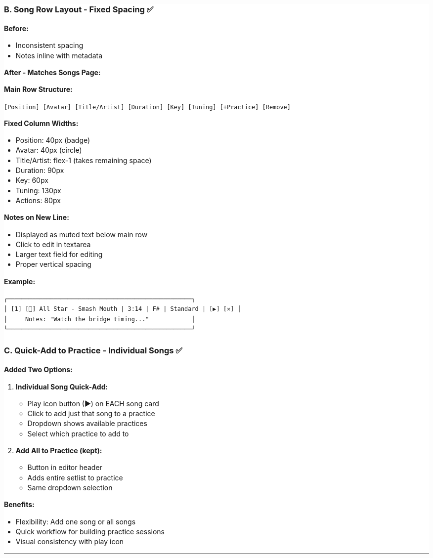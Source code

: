 ### B. Song Row Layout - Fixed Spacing ✅

**Before:**
- Inconsistent spacing
- Notes inline with metadata

**After - Matches Songs Page:**

**Main Row Structure:**
```
[Position] [Avatar] [Title/Artist] [Duration] [Key] [Tuning] [+Practice] [Remove]
```

**Fixed Column Widths:**
- Position: 40px (badge)
- Avatar: 40px (circle)
- Title/Artist: flex-1 (takes remaining space)
- Duration: 90px
- Key: 60px
- Tuning: 130px
- Actions: 80px

**Notes on New Line:**
- Displayed as muted text below main row
- Click to edit in textarea
- Larger text field for editing
- Proper vertical spacing

**Example:**
```
┌────────────────────────────────────────────────────┐
│ [1] [🎸] All Star - Smash Mouth | 3:14 | F# | Standard | [▶] [✕] │
│     Notes: "Watch the bridge timing..."            │
└────────────────────────────────────────────────────┘
```

### C. Quick-Add to Practice - Individual Songs ✅

**Added Two Options:**

1. **Individual Song Quick-Add:**
   - Play icon button (▶) on EACH song card
   - Click to add just that song to a practice
   - Dropdown shows available practices
   - Select which practice to add to

2. **Add All to Practice (kept):**
   - Button in editor header
   - Adds entire setlist to practice
   - Same dropdown selection

**Benefits:**
- Flexibility: Add one song or all songs
- Quick workflow for building practice sessions
- Visual consistency with play icon

---
